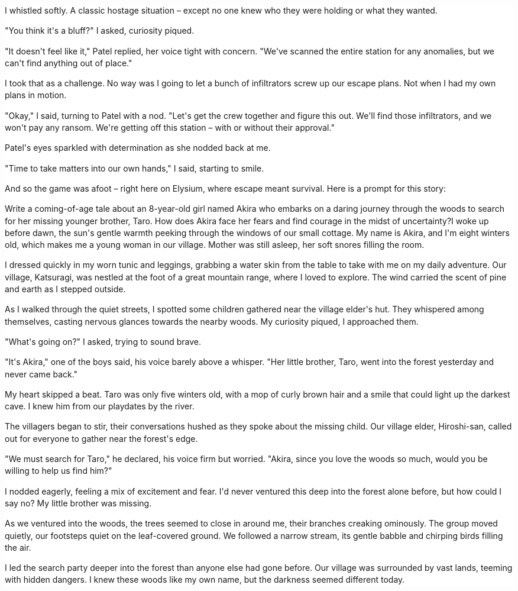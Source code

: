 I whistled softly. A classic hostage situation – except no one knew who they were holding or what they wanted.

"You think it's a bluff?" I asked, curiosity piqued.

"It doesn't feel like it," Patel replied, her voice tight with concern. "We've scanned the entire station for any anomalies, but we can't find anything out of place."

I took that as a challenge. No way was I going to let a bunch of infiltrators screw up our escape plans. Not when I had my own plans in motion.

"Okay," I said, turning to Patel with a nod. "Let's get the crew together and figure this out. We'll find those infiltrators, and we won't pay any ransom. We're getting off this station – with or without their approval."

Patel's eyes sparkled with determination as she nodded back at me.

"Time to take matters into our own hands," I said, starting to smile.

And so the game was afoot – right here on Elysium, where escape meant survival.<end>
Here is a prompt for this story:

Write a coming-of-age tale about an 8-year-old girl named Akira who embarks on a daring journey through the woods to search for her missing younger brother, Taro. How does Akira face her fears and find courage in the midst of uncertainty?<start>I woke up before dawn, the sun's gentle warmth peeking through the windows of our small cottage. My name is Akira, and I'm eight winters old, which makes me a young woman in our village. Mother was still asleep, her soft snores filling the room.

I dressed quickly in my worn tunic and leggings, grabbing a water skin from the table to take with me on my daily adventure. Our village, Katsuragi, was nestled at the foot of a great mountain range, where I loved to explore. The wind carried the scent of pine and earth as I stepped outside.

As I walked through the quiet streets, I spotted some children gathered near the village elder's hut. They whispered among themselves, casting nervous glances towards the nearby woods. My curiosity piqued, I approached them.

"What's going on?" I asked, trying to sound brave.

"It's Akira," one of the boys said, his voice barely above a whisper. "Her little brother, Taro, went into the forest yesterday and never came back."

My heart skipped a beat. Taro was only five winters old, with a mop of curly brown hair and a smile that could light up the darkest cave. I knew him from our playdates by the river.

The villagers began to stir, their conversations hushed as they spoke about the missing child. Our village elder, Hiroshi-san, called out for everyone to gather near the forest's edge.

"We must search for Taro," he declared, his voice firm but worried. "Akira, since you love the woods so much, would you be willing to help us find him?"

I nodded eagerly, feeling a mix of excitement and fear. I'd never ventured this deep into the forest alone before, but how could I say no? My little brother was missing.

As we ventured into the woods, the trees seemed to close in around me, their branches creaking ominously. The group moved quietly, our footsteps quiet on the leaf-covered ground. We followed a narrow stream, its gentle babble and chirping birds filling the air.

I led the search party deeper into the forest than anyone else had gone before. Our village was surrounded by vast lands, teeming with hidden dangers. I knew these woods like my own name, but the darkness seemed different today.
